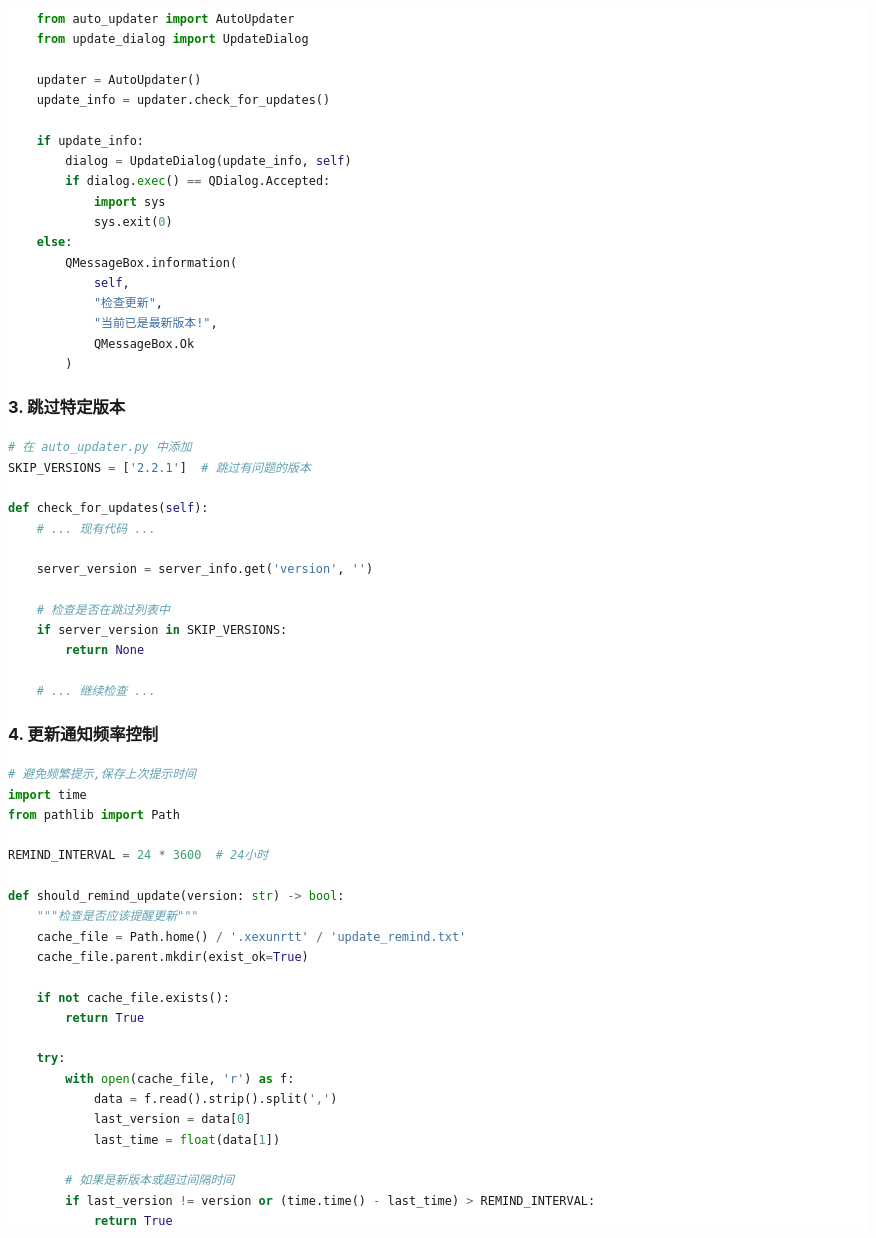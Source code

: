 ```python
    from auto_updater import AutoUpdater
    from update_dialog import UpdateDialog
    
    updater = AutoUpdater()
    update_info = updater.check_for_updates()
    
    if update_info:
        dialog = UpdateDialog(update_info, self)
        if dialog.exec() == QDialog.Accepted:
            import sys
            sys.exit(0)
    else:
        QMessageBox.information(
            self,
            "检查更新",
            "当前已是最新版本!",
            QMessageBox.Ok
        )
```

### 3. 跳过特定版本

```python
# 在 auto_updater.py 中添加
SKIP_VERSIONS = ['2.2.1']  # 跳过有问题的版本

def check_for_updates(self):
    # ... 现有代码 ...
    
    server_version = server_info.get('version', '')
    
    # 检查是否在跳过列表中
    if server_version in SKIP_VERSIONS:
        return None
    
    # ... 继续检查 ...
```

### 4. 更新通知频率控制

```python
# 避免频繁提示,保存上次提示时间
import time
from pathlib import Path

REMIND_INTERVAL = 24 * 3600  # 24小时

def should_remind_update(version: str) -> bool:
    """检查是否应该提醒更新"""
    cache_file = Path.home() / '.xexunrtt' / 'update_remind.txt'
    cache_file.parent.mkdir(exist_ok=True)
    
    if not cache_file.exists():
        return True
    
    try:
        with open(cache_file, 'r') as f:
            data = f.read().strip().split(',')
            last_version = data[0]
            last_time = float(data[1])
        
        # 如果是新版本或超过间隔时间
        if last_version != version or (time.time() - last_time) > REMIND_INTERVAL:
            return True
```